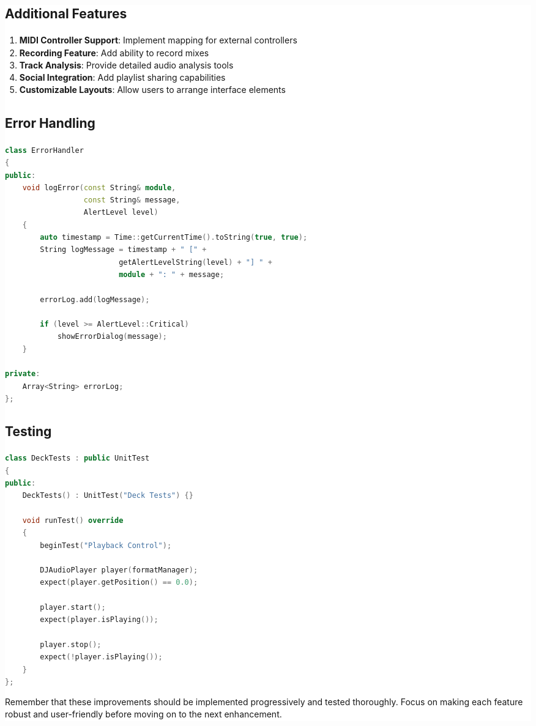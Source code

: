 ## Additional Features

1. **MIDI Controller Support**: Implement mapping for external controllers
2. **Recording Feature**: Add ability to record mixes
3. **Track Analysis**: Provide detailed audio analysis tools
4. **Social Integration**: Add playlist sharing capabilities
5. **Customizable Layouts**: Allow users to arrange interface elements

## Error Handling

```cpp
class ErrorHandler
{
public:
    void logError(const String& module, 
                  const String& message,
                  AlertLevel level)
    {
        auto timestamp = Time::getCurrentTime().toString(true, true);
        String logMessage = timestamp + " [" + 
                          getAlertLevelString(level) + "] " +
                          module + ": " + message;
        
        errorLog.add(logMessage);
        
        if (level >= AlertLevel::Critical)
            showErrorDialog(message);
    }
    
private:
    Array<String> errorLog;
};
```

## Testing

```cpp
class DeckTests : public UnitTest
{
public:
    DeckTests() : UnitTest("Deck Tests") {}
    
    void runTest() override
    {
        beginTest("Playback Control");
        
        DJAudioPlayer player(formatManager);
        expect(player.getPosition() == 0.0);
        
        player.start();
        expect(player.isPlaying());
        
        player.stop();
        expect(!player.isPlaying());
    }
};
```

Remember that these improvements should be implemented progressively and tested thoroughly. Focus on making each feature robust and user-friendly before moving on to the next enhancement.
